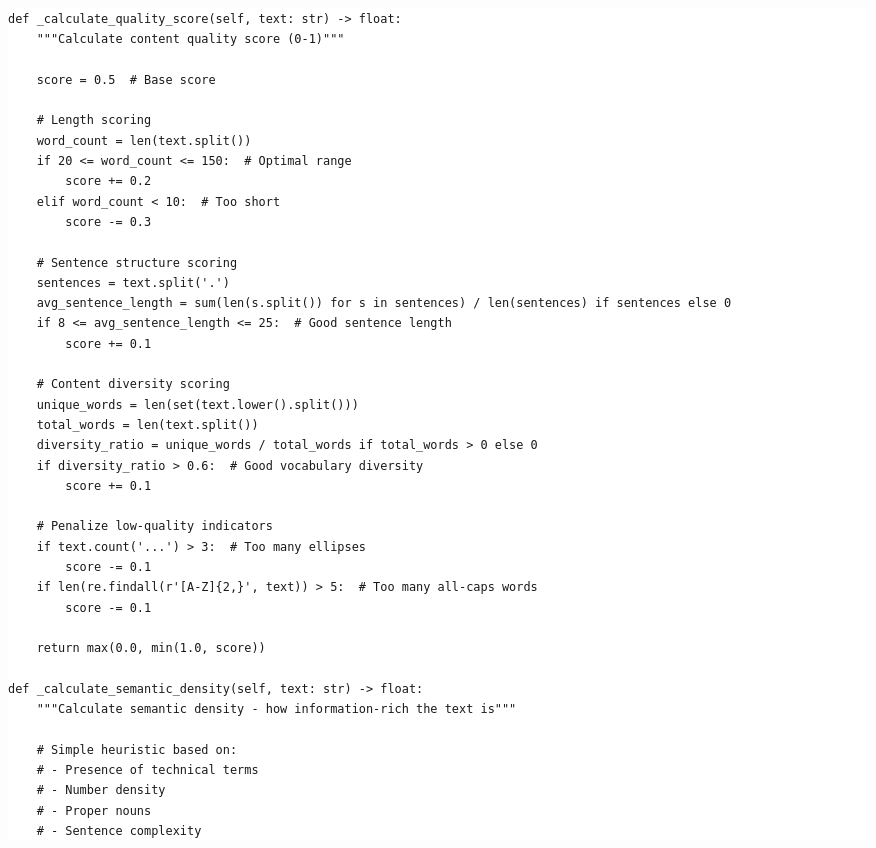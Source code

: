     def _calculate_quality_score(self, text: str) -> float:
        """Calculate content quality score (0-1)"""

        score = 0.5  # Base score

        # Length scoring
        word_count = len(text.split())
        if 20 <= word_count <= 150:  # Optimal range
            score += 0.2
        elif word_count < 10:  # Too short
            score -= 0.3

        # Sentence structure scoring
        sentences = text.split('.')
        avg_sentence_length = sum(len(s.split()) for s in sentences) / len(sentences) if sentences else 0
        if 8 <= avg_sentence_length <= 25:  # Good sentence length
            score += 0.1

        # Content diversity scoring
        unique_words = len(set(text.lower().split()))
        total_words = len(text.split())
        diversity_ratio = unique_words / total_words if total_words > 0 else 0
        if diversity_ratio > 0.6:  # Good vocabulary diversity
            score += 0.1

        # Penalize low-quality indicators
        if text.count('...') > 3:  # Too many ellipses
            score -= 0.1
        if len(re.findall(r'[A-Z]{2,}', text)) > 5:  # Too many all-caps words
            score -= 0.1

        return max(0.0, min(1.0, score))

    def _calculate_semantic_density(self, text: str) -> float:
        """Calculate semantic density - how information-rich the text is"""

        # Simple heuristic based on:
        # - Presence of technical terms
        # - Number density
        # - Proper nouns
        # - Sentence complexity
